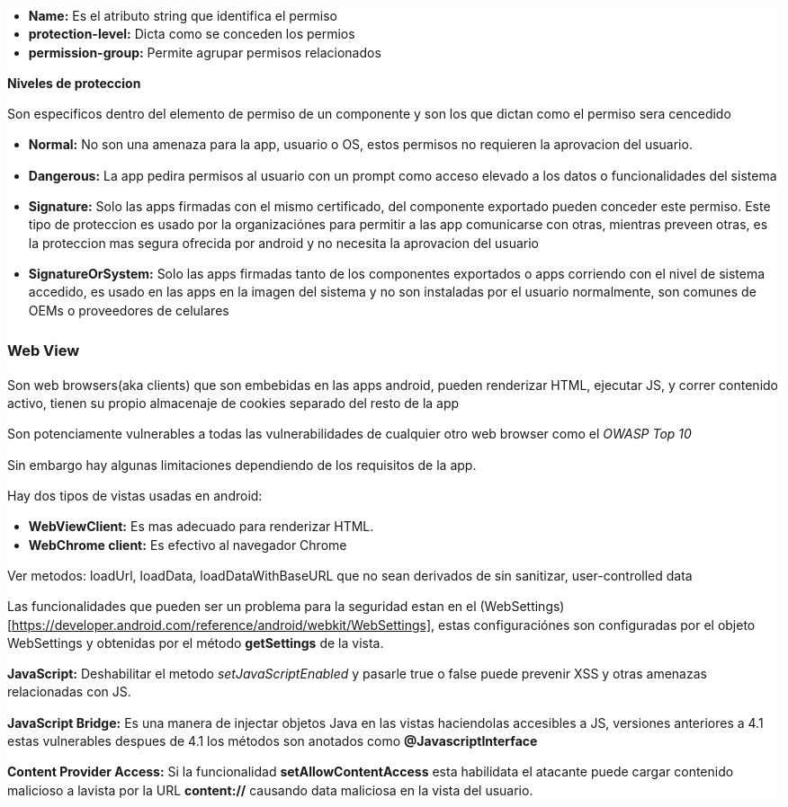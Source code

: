 - **Name:** Es el atributo string que identifica el permiso
- **protection-level:** Dicta como se conceden los permios
- **permission-group:** Permite agrupar permisos relacionados

**Niveles de proteccion**

Son especificos dentro del elemento de permiso de un componente y son los que dictan como el permiso sera cencedido

- **Normal:** No son una amenaza para la app, usuario o OS, estos permisos no requieren la aprovacion del usuario.

- **Dangerous:** La app pedira permisos al usuario con un prompt como acceso elevado a los datos o funcionalidades del sistema

- **Signature:** Solo las apps firmadas con el mismo certificado, del componente exportado pueden conceder este permiso. Este tipo de proteccion es usado por la organizaciónes para permitir a las app comunicarse con otras, mientras preveen otras, es la proteccion mas segura ofrecida por android y no necesita la aprovacion del usuario

- **SignatureOrSystem:** Solo las apps firmadas tanto de los componentes exportados o apps corriendo con el nivel de sistema accedido, es usado en las apps en la imagen del sistema y no son instaladas por el usuario normalmente, son comunes de OEMs o proveedores de celulares

### Web View

Son web browsers(aka clients) que son embebidas en las apps android, pueden renderizar HTML, ejecutar JS, y correr contenido activo, tienen su propio almacenaje de cookies separado del resto de la app

Son potenciamente vulnerables a todas las vulnerabilidades de cualquier otro web browser como el _OWASP Top 10_

Sin embargo hay algunas limitaciones dependiendo de los requisitos de la app.

Hay dos tipos de vistas usadas en android:

- **WebViewClient:** Es mas adecuado para renderizar HTML.
- **WebChrome client:** Es efectivo al navegador Chrome

Ver metodos: loadUrl, loadData, loadDataWithBaseURL que no sean derivados de sin sanitizar, user-controlled data

Las funcionalidades que pueden ser un problema para la seguridad estan en el (WebSettings)[https://developer.android.com/reference/android/webkit/WebSettings], estas configuraciónes son configuradas por el objeto WebSettings y obtenidas por el método **getSettings** de la vista.

**JavaScript:** Deshabilitar el metodo _setJavaScriptEnabled_ y pasarle true o false puede prevenir XSS y otras amenazas relacionadas con JS.

**JavaScript Bridge:** Es una manera de injectar objetos Java en las vistas haciendolas accesibles a JS, versiones anteriores a 4.1 estas vulnerables despues de 4.1 los métodos son anotados como **@JavascriptInterface**

**Content Provider Access:** Si la funcionalidad **setAllowContentAccess** esta habilidata el atacante puede cargar contenido malicioso a lavista por la URL **content://** causando data maliciosa en la vista del usuario.
